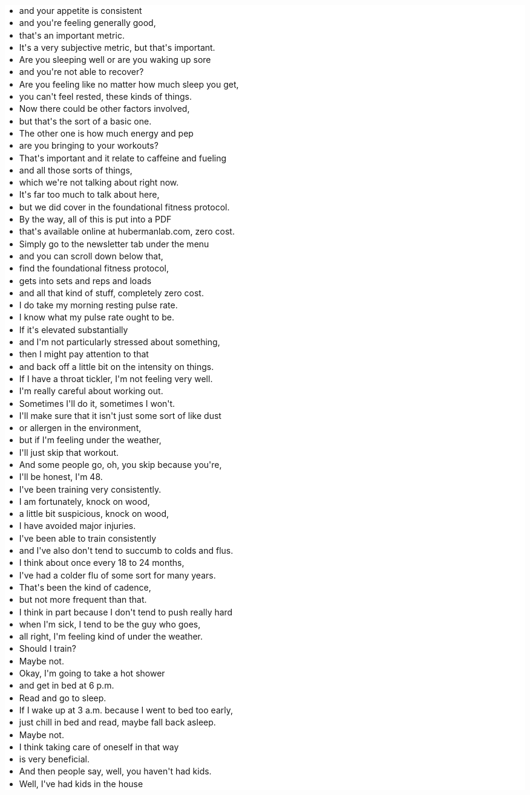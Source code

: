 *  and your appetite is consistent
*  and you're feeling generally good,
*  that's an important metric.
*  It's a very subjective metric, but that's important.
*  Are you sleeping well or are you waking up sore
*  and you're not able to recover?
*  Are you feeling like no matter how much sleep you get,
*  you can't feel rested, these kinds of things.
*  Now there could be other factors involved,
*  but that's the sort of a basic one.
*  The other one is how much energy and pep
*  are you bringing to your workouts?
*  That's important and it relate to caffeine and fueling
*  and all those sorts of things,
*  which we're not talking about right now.
*  It's far too much to talk about here,
*  but we did cover in the foundational fitness protocol.
*  By the way, all of this is put into a PDF
*  that's available online at hubermanlab.com, zero cost.
*  Simply go to the newsletter tab under the menu
*  and you can scroll down below that,
*  find the foundational fitness protocol,
*  gets into sets and reps and loads
*  and all that kind of stuff, completely zero cost.
*  I do take my morning resting pulse rate.
*  I know what my pulse rate ought to be.
*  If it's elevated substantially
*  and I'm not particularly stressed about something,
*  then I might pay attention to that
*  and back off a little bit on the intensity on things.
*  If I have a throat tickler, I'm not feeling very well.
*  I'm really careful about working out.
*  Sometimes I'll do it, sometimes I won't.
*  I'll make sure that it isn't just some sort of like dust
*  or allergen in the environment,
*  but if I'm feeling under the weather,
*  I'll just skip that workout.
*  And some people go, oh, you skip because you're,
*  I'll be honest, I'm 48.
*  I've been training very consistently.
*  I am fortunately, knock on wood,
*  a little bit suspicious, knock on wood,
*  I have avoided major injuries.
*  I've been able to train consistently
*  and I've also don't tend to succumb to colds and flus.
*  I think about once every 18 to 24 months,
*  I've had a colder flu of some sort for many years.
*  That's been the kind of cadence,
*  but not more frequent than that.
*  I think in part because I don't tend to push really hard
*  when I'm sick, I tend to be the guy who goes,
*  all right, I'm feeling kind of under the weather.
*  Should I train?
*  Maybe not.
*  Okay, I'm going to take a hot shower
*  and get in bed at 6 p.m.
*  Read and go to sleep.
*  If I wake up at 3 a.m. because I went to bed too early,
*  just chill in bed and read, maybe fall back asleep.
*  Maybe not.
*  I think taking care of oneself in that way
*  is very beneficial.
*  And then people say, well, you haven't had kids.
*  Well, I've had kids in the house